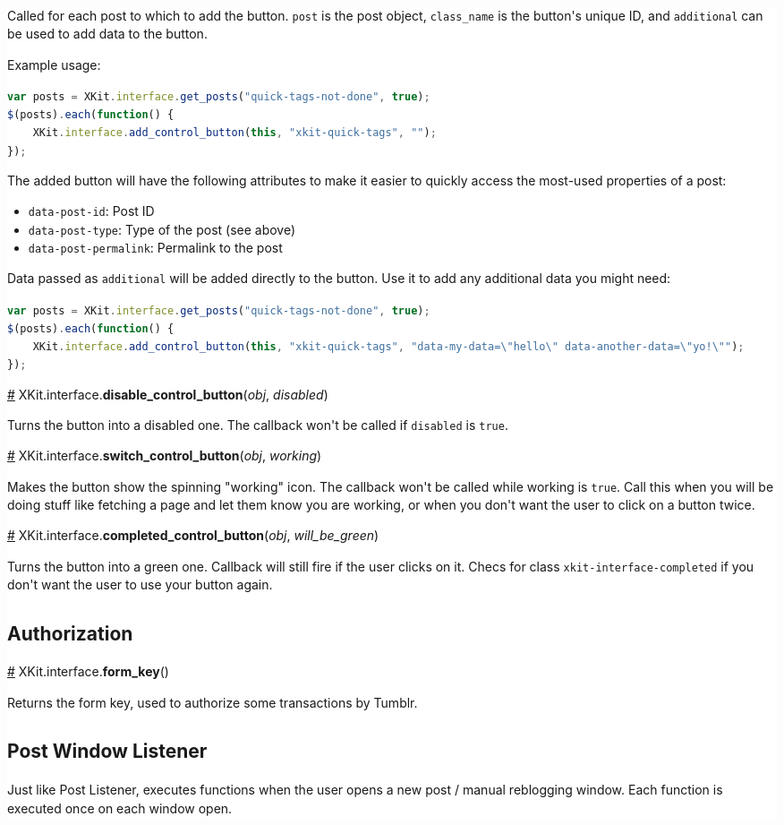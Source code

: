 Called for each post to which to add the button. `post` is the post object, `class_name` is the button's unique ID, and `additional` can be used to add data to the button.

Example usage:

```javascript
var posts = XKit.interface.get_posts("quick-tags-not-done", true);
$(posts).each(function() {
    XKit.interface.add_control_button(this, "xkit-quick-tags", "");
});
```

The added button will have the following attributes to make it easier to quickly access the most-used properties of a post:

* `data-post-id`: Post ID
* `data-post-type`: Type of the post (see above)
* `data-post-permalink`: Permalink to the post

Data passed as `additional` will be added directly to the button. Use it to add any additional data you might need:

```javascript
var posts = XKit.interface.get_posts("quick-tags-not-done", true);
$(posts).each(function() {
    XKit.interface.add_control_button(this, "xkit-quick-tags", "data-my-data=\"hello\" data-another-data=\"yo!\"");
});
```

<a name="disable_control_button" href="XKit.interface.md#disable_control_button">#</a> XKit.interface.**disable_control_button**(_obj_, _disabled_)

Turns the button into a disabled one. The callback won't be called if `disabled` is `true`.

<a name="switch_control_button" href="XKit.interface.md#switch_control_button">#</a> XKit.interface.**switch_control_button**(_obj_, _working_)

Makes the button show the spinning "working" icon. The callback won't be called while working is `true`. Call this when you will be doing stuff like fetching a page and let them know you are working, or when you don't want the user to click on a button twice.

<a name="completed_control_button" href="XKit.interface.md#completed_control_button">#</a> XKit.interface.**completed_control_button**(_obj_, _will_be_green_)

Turns the button into a green one. Callback will still fire if the user clicks on it. Checs for class `xkit-interface-completed` if you don't want the user to use your button again.

## Authorization

<a name="form_key" href="XKit.interface.md#form_key">#</a> XKit.interface.**form_key**()

Returns the form key, used to authorize some transactions by Tumblr.

## Post Window Listener

Just like Post Listener, executes functions when the user opens a new post / manual reblogging window. Each function is executed once on each window open.
